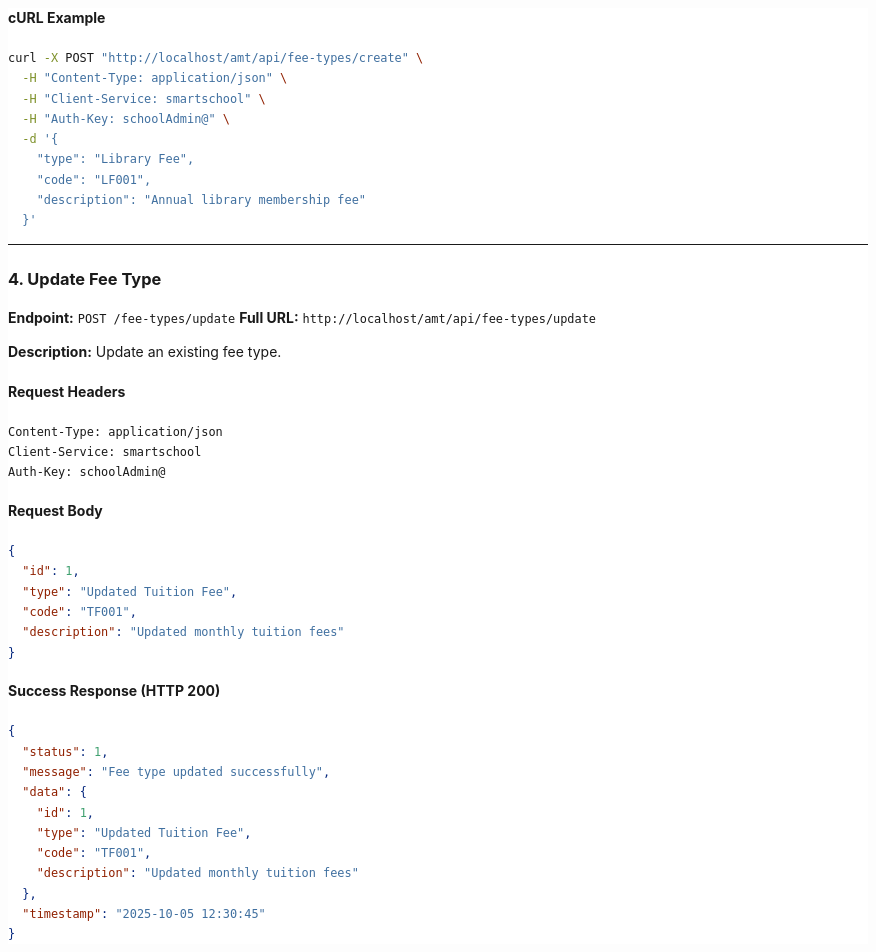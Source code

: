#### cURL Example
```bash
curl -X POST "http://localhost/amt/api/fee-types/create" \
  -H "Content-Type: application/json" \
  -H "Client-Service: smartschool" \
  -H "Auth-Key: schoolAdmin@" \
  -d '{
    "type": "Library Fee",
    "code": "LF001",
    "description": "Annual library membership fee"
  }'
```

---

### 4. Update Fee Type

**Endpoint:** `POST /fee-types/update`
**Full URL:** `http://localhost/amt/api/fee-types/update`

**Description:** Update an existing fee type.

#### Request Headers
```
Content-Type: application/json
Client-Service: smartschool
Auth-Key: schoolAdmin@
```

#### Request Body
```json
{
  "id": 1,
  "type": "Updated Tuition Fee",
  "code": "TF001",
  "description": "Updated monthly tuition fees"
}
```

#### Success Response (HTTP 200)
```json
{
  "status": 1,
  "message": "Fee type updated successfully",
  "data": {
    "id": 1,
    "type": "Updated Tuition Fee",
    "code": "TF001",
    "description": "Updated monthly tuition fees"
  },
  "timestamp": "2025-10-05 12:30:45"
}
```
